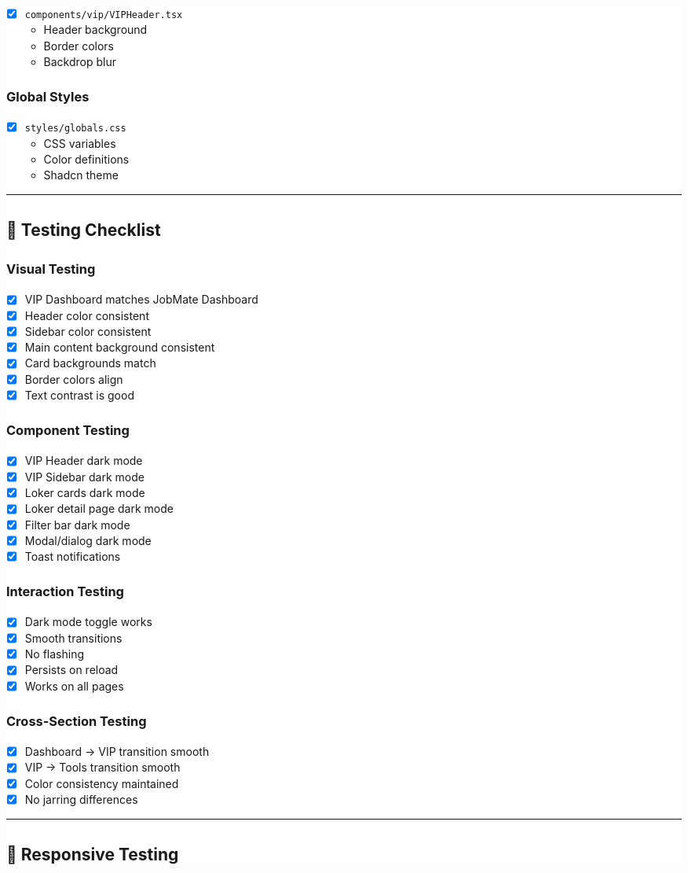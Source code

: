 - [x] `components/vip/VIPHeader.tsx`
  - Header background
  - Border colors
  - Backdrop blur

### Global Styles
- [x] `styles/globals.css`
  - CSS variables
  - Color definitions
  - Shadcn theme

---

## 🧪 Testing Checklist

### Visual Testing
- [x] VIP Dashboard matches JobMate Dashboard
- [x] Header color consistent
- [x] Sidebar color consistent
- [x] Main content background consistent
- [x] Card backgrounds match
- [x] Border colors align
- [x] Text contrast is good

### Component Testing
- [x] VIP Header dark mode
- [x] VIP Sidebar dark mode
- [x] Loker cards dark mode
- [x] Loker detail page dark mode
- [x] Filter bar dark mode
- [x] Modal/dialog dark mode
- [x] Toast notifications

### Interaction Testing
- [x] Dark mode toggle works
- [x] Smooth transitions
- [x] No flashing
- [x] Persists on reload
- [x] Works on all pages

### Cross-Section Testing
- [x] Dashboard → VIP transition smooth
- [x] VIP → Tools transition smooth
- [x] Color consistency maintained
- [x] No jarring differences

---

## 📱 Responsive Testing
